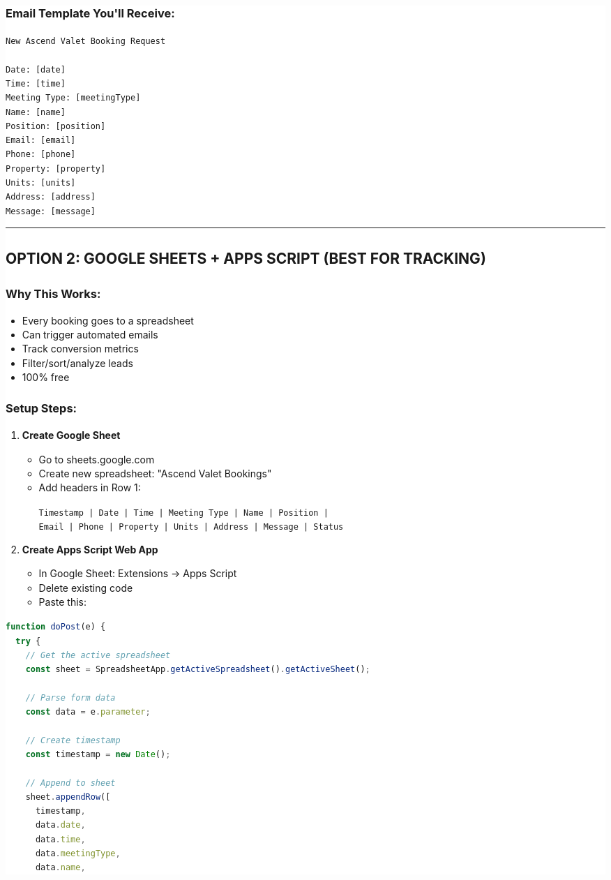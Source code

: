 ### Email Template You'll Receive:
```
New Ascend Valet Booking Request

Date: [date]
Time: [time]
Meeting Type: [meetingType]
Name: [name]
Position: [position]
Email: [email]
Phone: [phone]
Property: [property]
Units: [units]
Address: [address]
Message: [message]
```

---

## OPTION 2: GOOGLE SHEETS + APPS SCRIPT (BEST FOR TRACKING)

### Why This Works:
- Every booking goes to a spreadsheet
- Can trigger automated emails
- Track conversion metrics
- Filter/sort/analyze leads
- 100% free

### Setup Steps:

1. **Create Google Sheet**
   - Go to sheets.google.com
   - Create new spreadsheet: "Ascend Valet Bookings"
   - Add headers in Row 1:
     ```
     Timestamp | Date | Time | Meeting Type | Name | Position | 
     Email | Phone | Property | Units | Address | Message | Status
     ```

2. **Create Apps Script Web App**
   - In Google Sheet: Extensions → Apps Script
   - Delete existing code
   - Paste this:

```javascript
function doPost(e) {
  try {
    // Get the active spreadsheet
    const sheet = SpreadsheetApp.getActiveSpreadsheet().getActiveSheet();
    
    // Parse form data
    const data = e.parameter;
    
    // Create timestamp
    const timestamp = new Date();
    
    // Append to sheet
    sheet.appendRow([
      timestamp,
      data.date,
      data.time,
      data.meetingType,
      data.name,
```